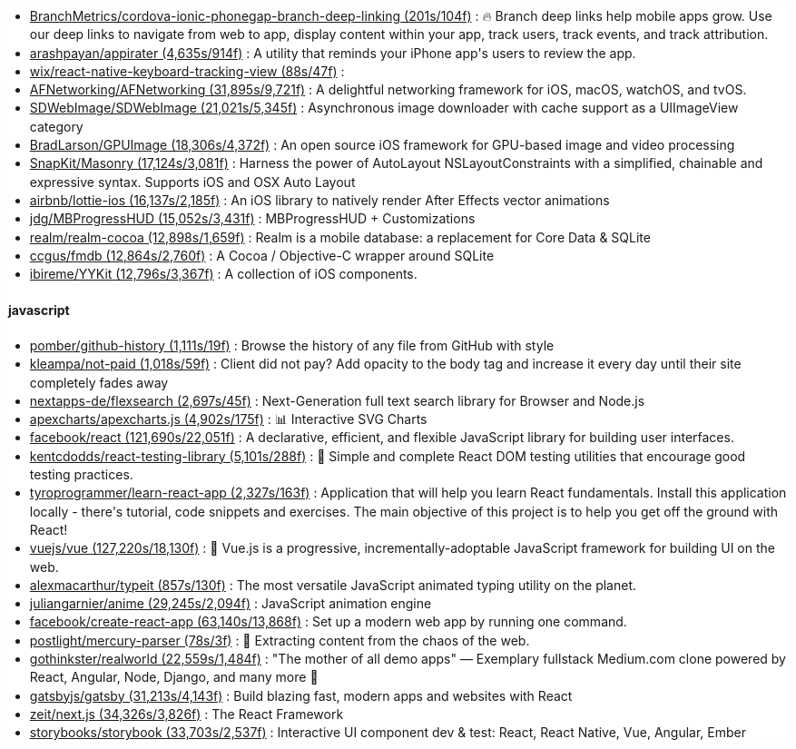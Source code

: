 * [BranchMetrics/cordova-ionic-phonegap-branch-deep-linking (201s/104f)](https://github.com/BranchMetrics/cordova-ionic-phonegap-branch-deep-linking) : 🔥 Branch deep links help mobile apps grow. Use our deep links to navigate from web to app, display content within your app, track users, track events, and track attribution.
* [arashpayan/appirater (4,635s/914f)](https://github.com/arashpayan/appirater) : A utility that reminds your iPhone app's users to review the app.
* [wix/react-native-keyboard-tracking-view (88s/47f)](https://github.com/wix/react-native-keyboard-tracking-view) : 
* [AFNetworking/AFNetworking (31,895s/9,721f)](https://github.com/AFNetworking/AFNetworking) : A delightful networking framework for iOS, macOS, watchOS, and tvOS.
* [SDWebImage/SDWebImage (21,021s/5,345f)](https://github.com/SDWebImage/SDWebImage) : Asynchronous image downloader with cache support as a UIImageView category
* [BradLarson/GPUImage (18,306s/4,372f)](https://github.com/BradLarson/GPUImage) : An open source iOS framework for GPU-based image and video processing
* [SnapKit/Masonry (17,124s/3,081f)](https://github.com/SnapKit/Masonry) : Harness the power of AutoLayout NSLayoutConstraints with a simplified, chainable and expressive syntax. Supports iOS and OSX Auto Layout
* [airbnb/lottie-ios (16,137s/2,185f)](https://github.com/airbnb/lottie-ios) : An iOS library to natively render After Effects vector animations
* [jdg/MBProgressHUD (15,052s/3,431f)](https://github.com/jdg/MBProgressHUD) : MBProgressHUD + Customizations
* [realm/realm-cocoa (12,898s/1,659f)](https://github.com/realm/realm-cocoa) : Realm is a mobile database: a replacement for Core Data & SQLite
* [ccgus/fmdb (12,864s/2,760f)](https://github.com/ccgus/fmdb) : A Cocoa / Objective-C wrapper around SQLite
* [ibireme/YYKit (12,796s/3,367f)](https://github.com/ibireme/YYKit) : A collection of iOS components.

#### javascript
* [pomber/github-history (1,111s/19f)](https://github.com/pomber/github-history) : Browse the history of any file from GitHub with style
* [kleampa/not-paid (1,018s/59f)](https://github.com/kleampa/not-paid) : Client did not pay? Add opacity to the body tag and increase it every day until their site completely fades away
* [nextapps-de/flexsearch (2,697s/45f)](https://github.com/nextapps-de/flexsearch) : Next-Generation full text search library for Browser and Node.js
* [apexcharts/apexcharts.js (4,902s/175f)](https://github.com/apexcharts/apexcharts.js) : 📊 Interactive SVG Charts
* [facebook/react (121,690s/22,051f)](https://github.com/facebook/react) : A declarative, efficient, and flexible JavaScript library for building user interfaces.
* [kentcdodds/react-testing-library (5,101s/288f)](https://github.com/kentcdodds/react-testing-library) : 🐐 Simple and complete React DOM testing utilities that encourage good testing practices.
* [tyroprogrammer/learn-react-app (2,327s/163f)](https://github.com/tyroprogrammer/learn-react-app) : Application that will help you learn React fundamentals. Install this application locally - there's tutorial, code snippets and exercises. The main objective of this project is to help you get off the ground with React!
* [vuejs/vue (127,220s/18,130f)](https://github.com/vuejs/vue) : 🖖 Vue.js is a progressive, incrementally-adoptable JavaScript framework for building UI on the web.
* [alexmacarthur/typeit (857s/130f)](https://github.com/alexmacarthur/typeit) : The most versatile JavaScript animated typing utility on the planet.
* [juliangarnier/anime (29,245s/2,094f)](https://github.com/juliangarnier/anime) : JavaScript animation engine
* [facebook/create-react-app (63,140s/13,868f)](https://github.com/facebook/create-react-app) : Set up a modern web app by running one command.
* [postlight/mercury-parser (78s/3f)](https://github.com/postlight/mercury-parser) : 📜 Extracting content from the chaos of the web.
* [gothinkster/realworld (22,559s/1,484f)](https://github.com/gothinkster/realworld) : "The mother of all demo apps" — Exemplary fullstack Medium.com clone powered by React, Angular, Node, Django, and many more 🏅
* [gatsbyjs/gatsby (31,213s/4,143f)](https://github.com/gatsbyjs/gatsby) : Build blazing fast, modern apps and websites with React
* [zeit/next.js (34,326s/3,826f)](https://github.com/zeit/next.js) : The React Framework
* [storybooks/storybook (33,703s/2,537f)](https://github.com/storybooks/storybook) : Interactive UI component dev & test: React, React Native, Vue, Angular, Ember